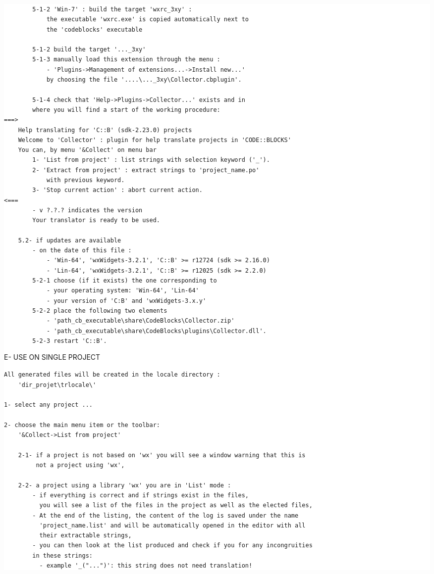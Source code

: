 			5-1-2 'Win-7' : build the target 'wxrc_3xy' :
				the executable 'wxrc.exe' is copied automatically next to
				the 'codeblocks' executable

			5-1-2 build the target '..._3xy'
			5-1-3 manually load this extension through the menu :
				- 'Plugins->Management of extensions...->Install new...'
				by choosing the file '....\..._3xy\Collector.cbplugin'.

			5-1-4 check that 'Help->Plugins->Collector...' exists and in
			where you will find a start of the working procedure:
	===>	
		Help translating for 'C::B' (sdk-2.23.0) projects
		Welcome to 'Collector' : plugin for help translate projects in 'CODE::BLOCKS'
		You can, by menu '&Collect' on menu bar
			1- 'List from project' : list strings with selection keyword ('_').
			2- 'Extract from project' : extract strings to 'project_name.po'
			    with previous keyword.
			3- 'Stop current action' : abort current action.
	<===
			- v ?.?.? indicates the version
			Your translator is ready to be used.
		
		5.2- if updates are available
			- on the date of this file :
				- 'Win-64', 'wxWidgets-3.2.1', 'C::B' >= r12724 (sdk >= 2.16.0)
				- 'Lin-64', 'wxWidgets-3.2.1', 'C::B' >= r12025 (sdk >= 2.2.0)
			5-2-1 choose (if it exists) the one corresponding to
				- your operating system: 'Win-64', 'Lin-64'
				- your version of 'C:B' and 'wxWidgets-3.x.y'
			5-2-2 place the following two elements
				- 'path_cb_executable\share\CodeBlocks\Collector.zip'
				- 'path_cb_executable\share\CodeBlocks\plugins\Collector.dll'.
			5-2-3 restart 'C::B'.

E- USE ON SINGLE PROJECT

	All generated files will be created in the locale directory :
		'dir_projet\trlocale\'
	
	1- select any project ...

	2- choose the main menu item or the toolbar:
		'&Collect->List from project'

		2-1- if a project is not based on 'wx' you will see a window warning that this is 
		     not a project using 'wx',

		2-2- a project using a library 'wx' you are in 'List' mode :
			- if everything is correct and if strings exist in the files,
			  you will see a list of the files in the project as well as the elected files,
			- At the end of the listing, the content of the log is saved under the name 
			  'project_name.list' and will be automatically opened in the editor with all 
			  their extractable strings,
			- you can then look at the list produced and check if you for any incongruities 
			in these strings:
			  - example '_("...")': this string does not need translation!
